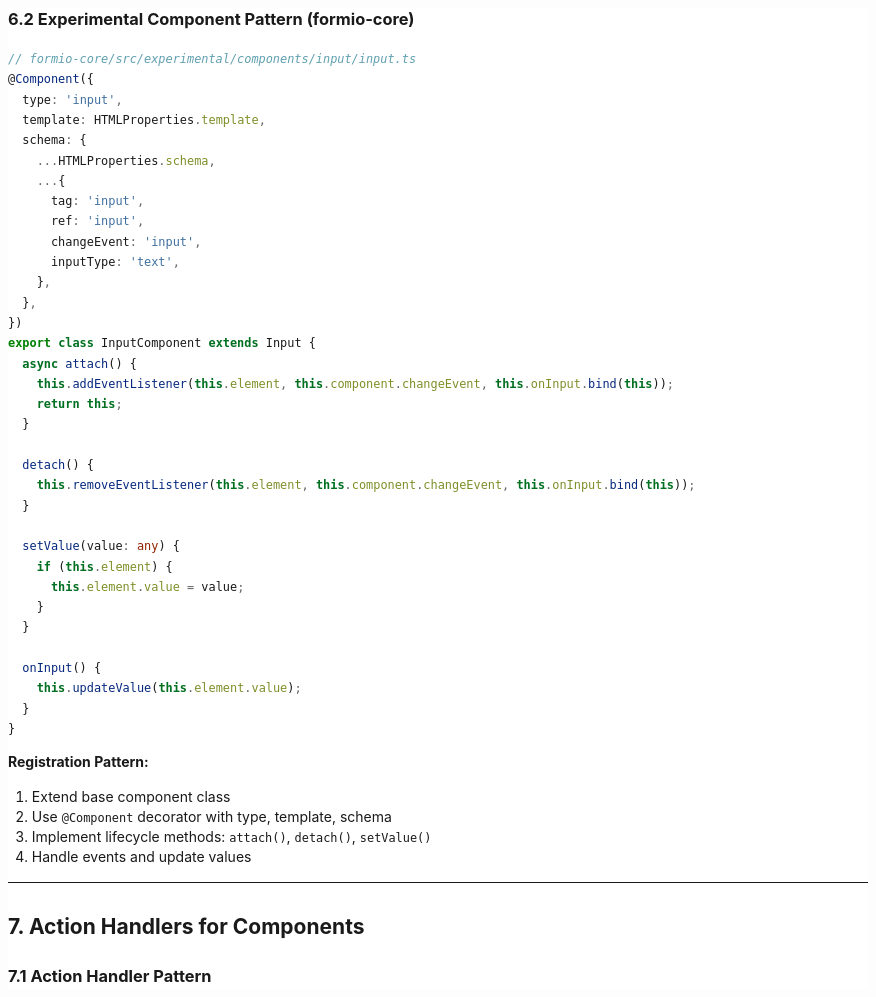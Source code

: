 ### 6.2 Experimental Component Pattern (formio-core)

```typescript
// formio-core/src/experimental/components/input/input.ts
@Component({
  type: 'input',
  template: HTMLProperties.template,
  schema: {
    ...HTMLProperties.schema,
    ...{
      tag: 'input',
      ref: 'input',
      changeEvent: 'input',
      inputType: 'text',
    },
  },
})
export class InputComponent extends Input {
  async attach() {
    this.addEventListener(this.element, this.component.changeEvent, this.onInput.bind(this));
    return this;
  }

  detach() {
    this.removeEventListener(this.element, this.component.changeEvent, this.onInput.bind(this));
  }

  setValue(value: any) {
    if (this.element) {
      this.element.value = value;
    }
  }

  onInput() {
    this.updateValue(this.element.value);
  }
}
```

**Registration Pattern:**
1. Extend base component class
2. Use `@Component` decorator with type, template, schema
3. Implement lifecycle methods: `attach()`, `detach()`, `setValue()`
4. Handle events and update values

---

## 7. Action Handlers for Components

### 7.1 Action Handler Pattern
